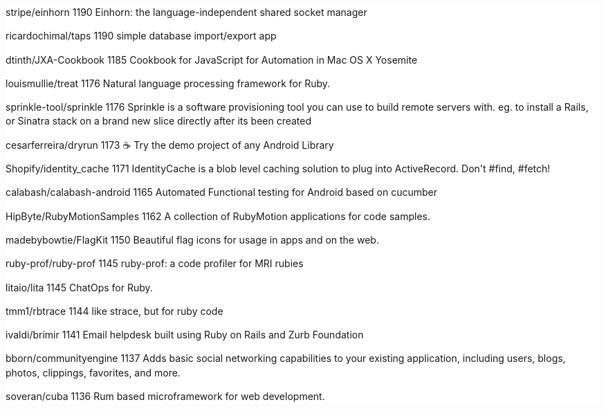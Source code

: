 
stripe/einhorn                             1190
Einhorn: the language-independent shared socket manager


ricardochimal/taps                         1190
simple database import/export app


dtinth/JXA-Cookbook                        1185
Cookbook for JavaScript for Automation in Mac OS X Yosemite


louismullie/treat                          1176
Natural language processing framework for Ruby.


sprinkle-tool/sprinkle                     1176
Sprinkle is a software provisioning tool you can use to build remote servers with. eg. to install a Rails, or Sinatra stack on a brand new slice directly after its been created


cesarferreira/dryrun                       1173
:coffee: Try the demo project of any Android Library


Shopify/identity_cache                     1171
IdentityCache is a blob level caching solution to plug into ActiveRecord. Don't #find, #fetch!


calabash/calabash-android                  1165
Automated Functional testing for Android based on cucumber


HipByte/RubyMotionSamples                  1162
A collection of RubyMotion applications for code samples.


madebybowtie/FlagKit                       1150
Beautiful flag icons for usage in apps and on the web.


ruby-prof/ruby-prof                        1145
ruby-prof: a code profiler for MRI rubies


litaio/lita                                1145
ChatOps for Ruby.


tmm1/rbtrace                               1144
like strace, but for ruby code


ivaldi/brimir                              1141
Email helpdesk built using Ruby on Rails and Zurb Foundation


bborn/communityengine                      1137
Adds basic social networking capabilities to your existing application, including users, blogs, photos, clippings, favorites, and more.


soveran/cuba                               1136
Rum based microframework for web development.
